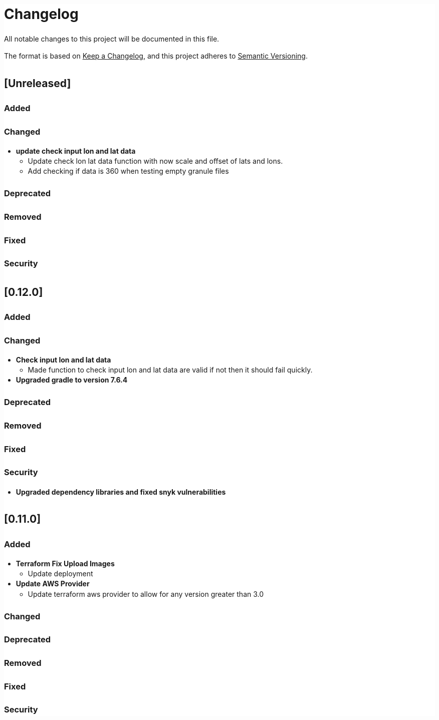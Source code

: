 # Changelog

All notable changes to this project will be documented in this file.

The format is based on [Keep a Changelog](http://keepachangelog.com/en/1.0.0/),
and this project adheres to [Semantic Versioning](https://semver.org/spec/v2.0.0.html).


## [Unreleased]

### Added
### Changed
- **update check input lon and lat data**
  - Update check lon lat data function with now scale and offset of lats and lons.
  - Add checking if data is 360 when testing empty granule files
### Deprecated
### Removed
### Fixed
### Security


## [0.12.0]

### Added
### Changed
- **Check input lon and lat data**
  - Made function to check input lon and lat data are valid if not then it should fail quickly.
- **Upgraded gradle to version 7.6.4**
### Deprecated
### Removed
### Fixed
### Security
- **Upgraded dependency libraries and fixed snyk vulnerabilities**


## [0.11.0]

### Added
- **Terraform Fix Upload Images**
  - Update deployment 
- **Update AWS Provider**
  - Update terraform aws provider to allow for any version greater than 3.0
### Changed
### Deprecated
### Removed
### Fixed
### Security
